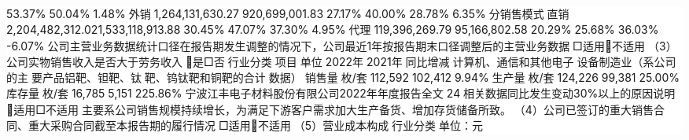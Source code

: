 53.37%
50.04%
1.48%
外销
1,264,131,630.27
920,699,001.83
27.17%
40.00%
28.78%
6.35%
分销售模式
直销
2,204,482,312.021,533,118,913.88
30.45%
47.07%
37.30%
4.95%
代理
119,396,269.79
95,166,802.58
20.29%
25.68%
36.03%
-6.07%
公司主营业务数据统计口径在报告期发生调整的情况下，公司最近1年按报告期末口径调整后的主营业务数据
□适用不适用
（3）公司实物销售收入是否大于劳务收入
是□否
行业分类
项目
单位
2022年
2021年
同比增减
计算机、通信和其他电子
设备制造业（系公司的主
要产品铝靶、钽靶、钛
靶、钨钛靶和铜靶的合计
数据）
销售量
枚/套
112,592
102,412
9.94%
生产量
枚/套
124,226
99,381
25.00%
库存量
枚/套
16,785
5,151
225.86%
宁波江丰电子材料股份有限公司2022年年度报告全文
24
相关数据同比发生变动30%以上的原因说明
适用□不适用
主要系公司销售规模持续增长，为满足下游客户需求加大生产备货、增加存货储备所致。
（4）公司已签订的重大销售合同、重大采购合同截至本报告期的履行情况
□适用不适用
（5）营业成本构成
行业分类
单位：元